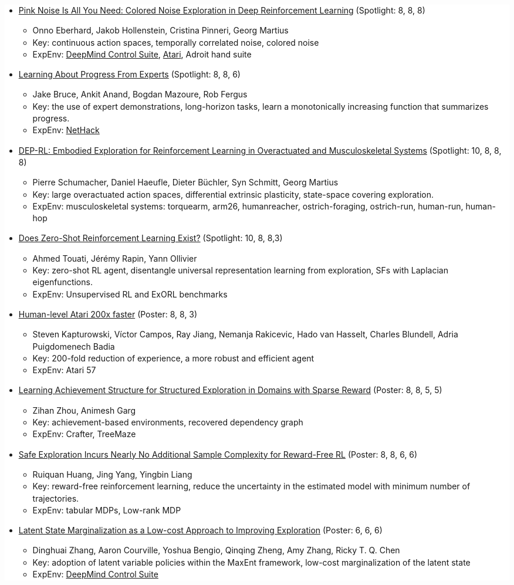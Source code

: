 - [Pink Noise Is All You Need: Colored Noise Exploration in Deep Reinforcement Learning](https://openreview.net/pdf?id=hQ9V5QN27eS) (Spotlight: 8, 8, 8)
  - Onno Eberhard, Jakob Hollenstein, Cristina Pinneri, Georg Martius
  - Key: continuous action spaces, temporally correlated noise, colored noise
  - ExpEnv: [DeepMind Control Suite](https://github.com/deepmind/dm_control), [Atari](https://github.com/openai/gym), Adroit hand suite

- [Learning About Progress From Experts](https://openreview.net/pdf?id=sKc6fgce1zs) (Spotlight: 8, 8, 6)
  - Jake Bruce, Ankit Anand, Bogdan Mazoure, Rob Fergus
  - Key: the use of expert demonstrations, long-horizon tasks, learn a monotonically increasing function that summarizes progress.
  - ExpEnv: [NetHack](https://github.com/NetHack/NetHack)

- [DEP-RL: Embodied Exploration for Reinforcement Learning in Overactuated and Musculoskeletal Systems](https://openreview.net/pdf?id=C-xa_D3oTj6) (Spotlight: 10, 8, 8, 8)
  - Pierre Schumacher, Daniel Haeufle, Dieter Büchler, Syn Schmitt, Georg Martius
  - Key: large overactuated action spaces, differential extrinsic plasticity, state-space covering exploration.
  - ExpEnv: musculoskeletal systems: torquearm, arm26, humanreacher, ostrich-foraging, ostrich-run, human-run, human-hop

- [Does Zero-Shot Reinforcement Learning Exist?](https://openreview.net/pdf?id=MYEap_OcQI) (Spotlight: 10, 8, 8,3)
  - Ahmed Touati, Jérémy Rapin, Yann Ollivier
  - Key: zero-shot RL agent, disentangle universal representation learning from exploration, SFs with Laplacian eigenfunctions.
  - ExpEnv: Unsupervised RL and ExORL benchmarks

- [Human-level Atari 200x faster](https://openreview.net/pdf?id=JtC6yOHRoJJ) (Poster: 8, 8, 3)
  - Steven Kapturowski, Víctor Campos, Ray Jiang, Nemanja Rakicevic, Hado van Hasselt, Charles Blundell, Adria Puigdomenech Badia
  - Key: 200-fold reduction of experience, a more robust and efficient agent
  - ExpEnv: Atari 57

- [Learning Achievement Structure for Structured Exploration in Domains with Sparse Reward](https://openreview.net/pdf?id=NDWl9qcUpvy) (Poster: 8, 8, 5, 5)
  - Zihan Zhou, Animesh Garg
  - Key: achievement-based environments, recovered dependency graph
  - ExpEnv: Crafter, TreeMaze

- [Safe Exploration Incurs Nearly No Additional Sample Complexity for Reward-Free RL](https://openreview.net/pdf?id=wNUgn1n6esQ) (Poster: 8, 8, 6, 6)
  - Ruiquan Huang, Jing Yang, Yingbin Liang
  - Key: reward-free reinforcement learning, reduce the uncertainty in the estimated model with minimum
  number of trajectories.
  - ExpEnv: tabular MDPs, Low-rank MDP

- [Latent State Marginalization as a Low-cost Approach to Improving Exploration](https://openreview.net/pdf?id=b0UksKFcTOL) (Poster: 6, 6, 6)
  - Dinghuai Zhang, Aaron Courville, Yoshua Bengio, Qinqing Zheng, Amy Zhang, Ricky T. Q. Chen
  - Key: adoption of latent variable policies within the MaxEnt framework, low-cost marginalization of the latent state
  - ExpEnv: [DeepMind Control Suite](https://github.com/deepmind/dm_control)
